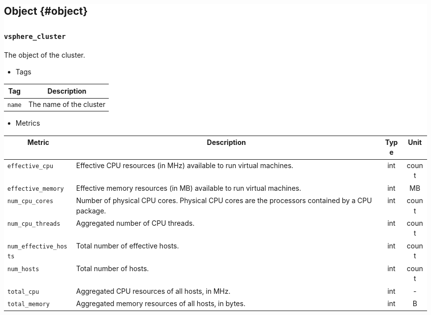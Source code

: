 






















## Object {#object}





















### `vsphere_cluster`

The object of the cluster.

- Tags


| Tag | Description |
|  ----  | --------|
|`name`|The name of the cluster|

- Metrics


| Metric | Description | Type | Unit |
| ---- |---- | :---:    | :----: |
|`effective_cpu`|Effective CPU resources (in MHz) available to run virtual machines.|int|count|
|`effective_memory`|Effective memory resources (in MB) available to run virtual machines. |int|MB|
|`num_cpu_cores`|Number of physical CPU cores. Physical CPU cores are the processors contained by a CPU package.|int|count|
|`num_cpu_threads`|Aggregated number of CPU threads.|int|count|
|`num_effective_hosts`|Total number of effective hosts.|int|count|
|`num_hosts`|Total number of hosts.|int|count|
|`total_cpu`|Aggregated CPU resources of all hosts, in MHz.|int|-|
|`total_memory`|Aggregated memory resources of all hosts, in bytes.|int|B|

